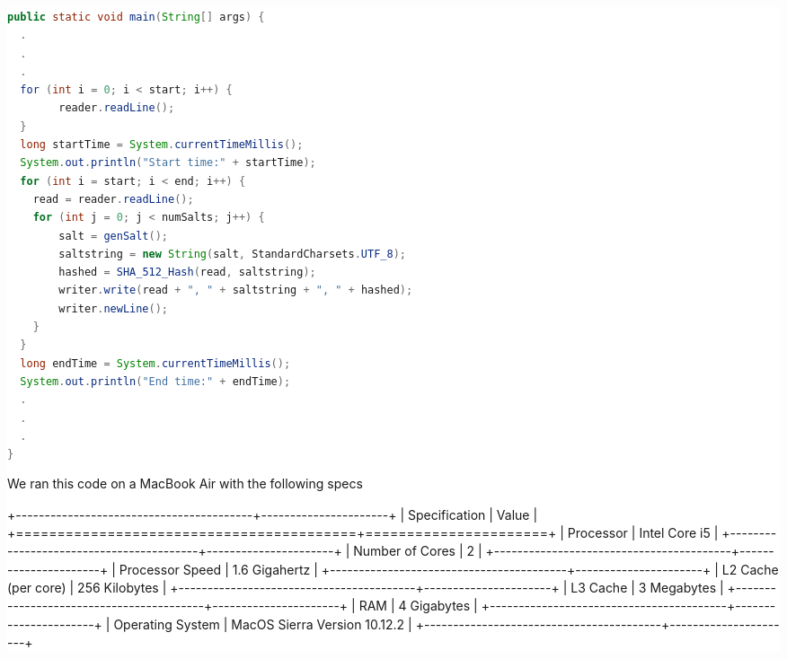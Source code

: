 ```Java
public static void main(String[] args) {
  .
  .
  .
  for (int i = 0; i < start; i++) {
  		reader.readLine();
  }
  long startTime = System.currentTimeMillis();
  System.out.println("Start time:" + startTime);
  for (int i = start; i < end; i++) {
  	read = reader.readLine();
  	for (int j = 0; j < numSalts; j++) {
  		salt = genSalt();
  		saltstring = new String(salt, StandardCharsets.UTF_8);
  		hashed = SHA_512_Hash(read, saltstring);
  		writer.write(read + ", " + saltstring + ", " + hashed);
  		writer.newLine();
  	}
  }
  long endTime = System.currentTimeMillis();
  System.out.println("End time:" + endTime);
  .
  .
  .
}
```

We ran this code on a MacBook Air with the following specs

+-----------------------------------------+----------------------+
| Specification                           | Value                |
+=========================================+======================+
| Processor                               | Intel Core i5        |
+-----------------------------------------+----------------------+
| Number of Cores                         | 2                    |
+-----------------------------------------+----------------------+
| Processor Speed                         | 1.6 Gigahertz        |
+-----------------------------------------+----------------------+
| L2 Cache (per core)                     | 256 Kilobytes        |
+-----------------------------------------+----------------------+
| L3 Cache                                | 3 Megabytes          |
+-----------------------------------------+----------------------+
| RAM                                     | 4 Gigabytes          |
+-----------------------------------------+----------------------+
| Operating System                        | MacOS Sierra Version 10.12.2 |
+-----------------------------------------+----------------------+
